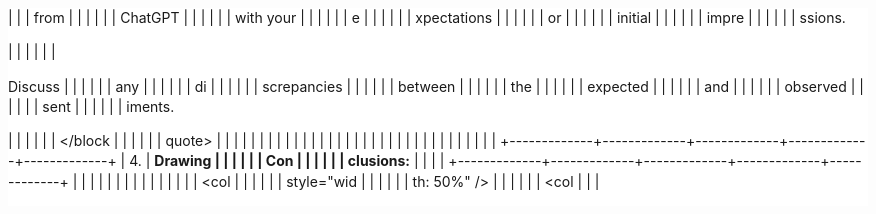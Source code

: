 |             |             | from        |             |             |
|             |             | ChatGPT     |             |             |
|             |             | with your   |             |             |
|             |             | e           |             |             |
|             |             | xpectations |             |             |
|             |             | or          |             |             |
|             |             | initial     |             |             |
|             |             | impre       |             |             |
|             |             | ssions.</p> |             |             |
|             |             | <p>Discuss  |             |             |
|             |             | any         |             |             |
|             |             | di          |             |             |
|             |             | screpancies |             |             |
|             |             | between     |             |             |
|             |             | the         |             |             |
|             |             | expected    |             |             |
|             |             | and         |             |             |
|             |             | observed    |             |             |
|             |             | sent        |             |             |
|             |             | iments.</p> |             |             |
|             |             | </block     |             |             |
|             |             | quote></th> |             |             |
|             |             | </tr>       |             |             |
|             |             | </thead>    |             |             |
|             |             | <tbody>     |             |             |
|             |             | </tbody>    |             |             |
|             |             | </table>    |             |             |
+-------------+-------------+-------------+-------------+-------------+
| 4\.         | **Drawing   |             |             |             |
|             | Con         |             |             |             |
|             | clusions:** |             |             |             |
+-------------+-------------+-------------+-------------+-------------+
|             |             | <table>     |             |             |
|             |             | <colgroup>  |             |             |
|             |             | <col        |             |             |
|             |             | style="wid  |             |             |
|             |             | th: 50%" /> |             |             |
|             |             | <col        |             |             |